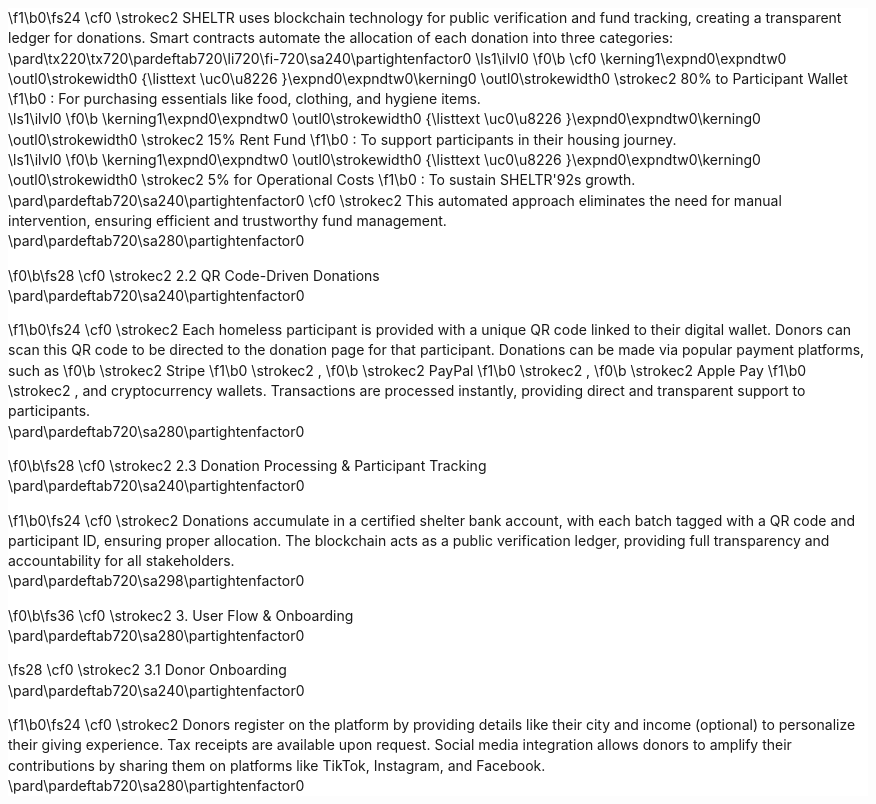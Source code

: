\f1\b0\fs24 \cf0 \strokec2 SHELTR uses blockchain technology for public verification and fund tracking, creating a transparent ledger for donations. Smart contracts automate the allocation of each donation into three categories:\
\pard\tx220\tx720\pardeftab720\li720\fi-720\sa240\partightenfactor0
\ls1\ilvl0
\f0\b \cf0 \kerning1\expnd0\expndtw0 \outl0\strokewidth0 {\listtext	\uc0\u8226 	}\expnd0\expndtw0\kerning0
\outl0\strokewidth0 \strokec2 80% to Participant Wallet
\f1\b0 : For purchasing essentials like food, clothing, and hygiene items.\
\ls1\ilvl0
\f0\b \kerning1\expnd0\expndtw0 \outl0\strokewidth0 {\listtext	\uc0\u8226 	}\expnd0\expndtw0\kerning0
\outl0\strokewidth0 \strokec2 15% Rent Fund
\f1\b0 : To support participants in their housing journey.\
\ls1\ilvl0
\f0\b \kerning1\expnd0\expndtw0 \outl0\strokewidth0 {\listtext	\uc0\u8226 	}\expnd0\expndtw0\kerning0
\outl0\strokewidth0 \strokec2 5% for Operational Costs
\f1\b0 : To sustain SHELTR\'92s growth.\
\pard\pardeftab720\sa240\partightenfactor0
\cf0 \strokec2 This automated approach eliminates the need for manual intervention, ensuring efficient and trustworthy fund management.\
\pard\pardeftab720\sa280\partightenfactor0

\f0\b\fs28 \cf0 \strokec2 2.2 QR Code-Driven Donations\
\pard\pardeftab720\sa240\partightenfactor0

\f1\b0\fs24 \cf0 \strokec2 Each homeless participant is provided with a unique QR code linked to their digital wallet. Donors can scan this QR code to be directed to the donation page for that participant. Donations can be made via popular payment platforms, such as 
\f0\b \strokec2 Stripe
\f1\b0 \strokec2 , 
\f0\b \strokec2 PayPal
\f1\b0 \strokec2 , 
\f0\b \strokec2 Apple Pay
\f1\b0 \strokec2 , and cryptocurrency wallets. Transactions are processed instantly, providing direct and transparent support to participants.\
\pard\pardeftab720\sa280\partightenfactor0

\f0\b\fs28 \cf0 \strokec2 2.3 Donation Processing & Participant Tracking\
\pard\pardeftab720\sa240\partightenfactor0

\f1\b0\fs24 \cf0 \strokec2 Donations accumulate in a certified shelter bank account, with each batch tagged with a QR code and participant ID, ensuring proper allocation. The blockchain acts as a public verification ledger, providing full transparency and accountability for all stakeholders.\
\pard\pardeftab720\sa298\partightenfactor0

\f0\b\fs36 \cf0 \strokec2 3. User Flow & Onboarding\
\pard\pardeftab720\sa280\partightenfactor0

\fs28 \cf0 \strokec2 3.1 Donor Onboarding\
\pard\pardeftab720\sa240\partightenfactor0

\f1\b0\fs24 \cf0 \strokec2 Donors register on the platform by providing details like their city and income (optional) to personalize their giving experience. Tax receipts are available upon request. Social media integration allows donors to amplify their contributions by sharing them on platforms like TikTok, Instagram, and Facebook.\
\pard\pardeftab720\sa280\partightenfactor0
